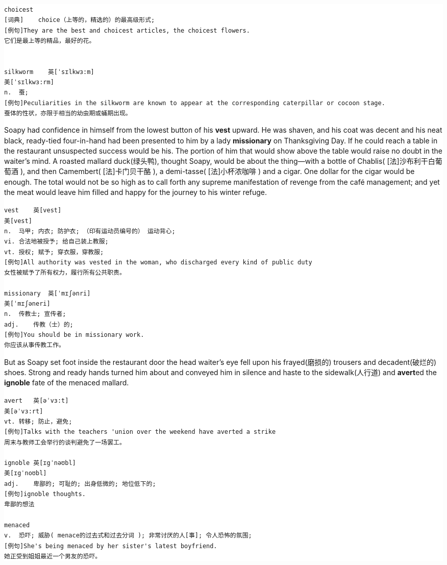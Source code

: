 	choicest	
	[词典]	choice（上等的，精选的）的最高级形式;
	[例句]They are the best and choicest articles, the choicest flowers.
	它们是最上等的精品，最好的花。


	silkworm	英[ˈsɪlkwɜ:m]
	美[ˈsɪlkwɜ:rm]
	n.	蚕;
	[例句]Peculiarities in the silkworm are known to appear at the corresponding caterpillar or cocoon stage.
	蚕体的性状，亦限于相当的幼虫期或蛹期出现。

Soapy had confidence in himself from the lowest button of his **vest** upward. He was shaven, and his coat was decent and his neat black, ready-tied four-in-hand had been presented to him by a lady **missionary** on Thanksgiving Day. If he could reach a table in the restaurant unsuspected success would be his. The portion of him that would show above the table would raise no doubt in the waiter’s mind. A roasted mallard duck(绿头鸭), thought Soapy, would be about the thing—with a bottle of Chablis( [法]沙布利干白葡萄酒 ), and then Camembert( [法]卡门贝干酪 ), a demi-tasse( [法]小杯浓咖啡 ) and a cigar. One dollar for the cigar would be enough. The total would not be so high as to call forth any supreme manifestation of revenge from the café management; and yet the meat would leave him filled and happy for the journey to his winter refuge.

	vest	英[vest]
	美[vest]
	n.	马甲; 内衣; 防护衣; （印有运动员编号的） 运动背心;
	vi.	合法地被授予; 给自己装上教服;
	vt.	授权; 赋予; 穿衣服，穿教服;
	[例句]All authority was vested in the woman, who discharged every kind of public duty
	女性被赋予了所有权力，履行所有公共职责。

	missionary	英[ˈmɪʃənri]
	美[ˈmɪʃəneri]
	n.	传教士; 宣传者;
	adj.	传教（士）的;
	[例句]You should be in missionary work.
	你应该从事传教工作。

But as Soapy set foot inside the restaurant door the head waiter’s eye fell upon his frayed(磨损的) trousers and decadent(破烂的) shoes. Strong and ready hands turned him about and conveyed him in silence and haste to the sidewalk(人行道) and **avert**ed the **ignoble** fate of the menaced mallard.

	avert	英[əˈvɜ:t]
	美[əˈvɜ:rt]
	vt.	转移; 防止，避免;
	[例句]Talks with the teachers 'union over the weekend have averted a strike
	周末与教师工会举行的谈判避免了一场罢工。

	ignoble	英[ɪgˈnəʊbl]
	美[ɪgˈnoʊbl]
	adj.	卑鄙的; 可耻的; 出身低微的; 地位低下的;
	[例句]ignoble thoughts.
	卑鄙的想法

	menaced	
	v.	恐吓; 威胁( menace的过去式和过去分词 ); 非常讨厌的人[事]; 令人恐怖的氛围;
	[例句]She's being menaced by her sister's latest boyfriend.
	她正受到姐姐最近一个男友的恐吓。
